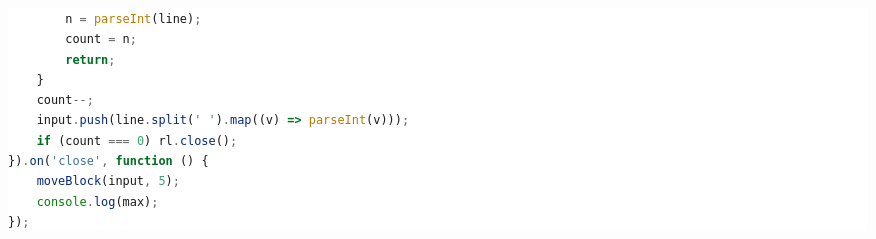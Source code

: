 ```javascript
        n = parseInt(line);
        count = n;
        return;
    }
    count--;
    input.push(line.split(' ').map((v) => parseInt(v)));
    if (count === 0) rl.close();
}).on('close', function () {
    moveBlock(input, 5);
    console.log(max);
});
```